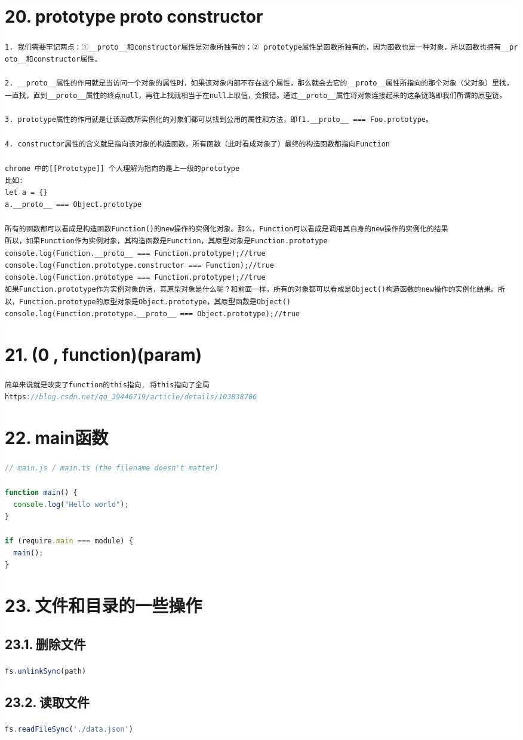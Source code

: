 # 20. prototype __proto__ constructor
```
1. 我们需要牢记两点：①__proto__和constructor属性是对象所独有的；② prototype属性是函数所独有的，因为函数也是一种对象，所以函数也拥有__proto__和constructor属性。

2. __proto__属性的作用就是当访问一个对象的属性时，如果该对象内部不存在这个属性，那么就会去它的__proto__属性所指向的那个对象（父对象）里找，一直找，直到__proto__属性的终点null，再往上找就相当于在null上取值，会报错。通过__proto__属性将对象连接起来的这条链路即我们所谓的原型链。

3. prototype属性的作用就是让该函数所实例化的对象们都可以找到公用的属性和方法，即f1.__proto__ === Foo.prototype。

4. constructor属性的含义就是指向该对象的构造函数，所有函数（此时看成对象了）最终的构造函数都指向Function

chrome 中的[[Prototype]] 个人理解为指向的是上一级的prototype
比如:
let a = {}
a.__proto__ === Object.prototype

所有的函数都可以看成是构造函数Function()的new操作的实例化对象。那么，Function可以看成是调用其自身的new操作的实例化的结果
所以，如果Function作为实例对象，其构造函数是Function，其原型对象是Function.prototype
console.log(Function.__proto__ === Function.prototype);//true
console.log(Function.prototype.constructor === Function);//true
console.log(Function.prototype === Function.prototype);//true
如果Function.prototype作为实例对象的话，其原型对象是什么呢？和前面一样，所有的对象都可以看成是Object()构造函数的new操作的实例化结果。所以，Function.prototype的原型对象是Object.prototype，其原型函数是Object()
console.log(Function.prototype.__proto__ === Object.prototype);//true
```

# 21. (0 , function)(param) 
```javascript
简单来说就是改变了function的this指向, 将this指向了全局
https://blog.csdn.net/qq_39446719/article/details/103838706
```


# 22. main函数
```javascript
// main.js / main.ts (the filename doesn't matter)

function main() {
  console.log("Hello world");
}

if (require.main === module) {
  main();
}
```

# 23. 文件和目录的一些操作
## 23.1. 删除文件
```js
fs.unlinkSync(path)
```
## 23.2. 读取文件
```js
fs.readFileSync('./data.json')
```
